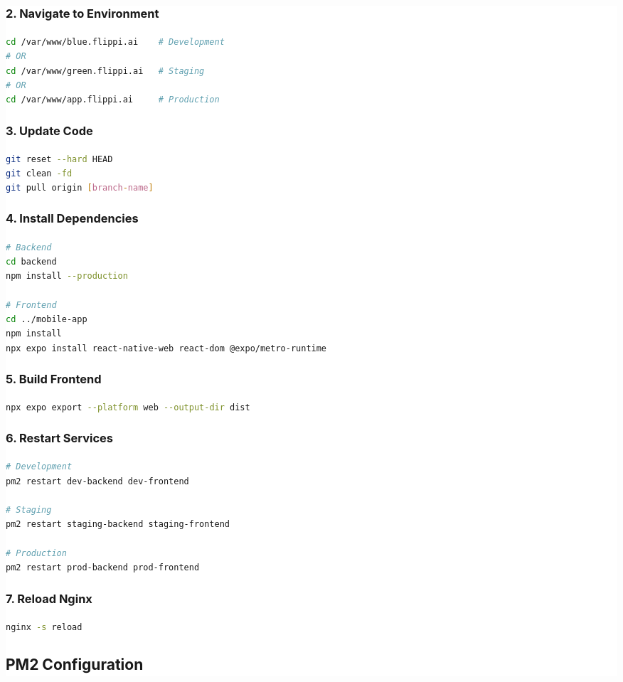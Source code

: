 ### 2. Navigate to Environment
```bash
cd /var/www/blue.flippi.ai    # Development
# OR
cd /var/www/green.flippi.ai   # Staging
# OR
cd /var/www/app.flippi.ai     # Production
```

### 3. Update Code
```bash
git reset --hard HEAD
git clean -fd
git pull origin [branch-name]
```

### 4. Install Dependencies
```bash
# Backend
cd backend
npm install --production

# Frontend
cd ../mobile-app
npm install
npx expo install react-native-web react-dom @expo/metro-runtime
```

### 5. Build Frontend
```bash
npx expo export --platform web --output-dir dist
```

### 6. Restart Services
```bash
# Development
pm2 restart dev-backend dev-frontend

# Staging
pm2 restart staging-backend staging-frontend

# Production
pm2 restart prod-backend prod-frontend
```

### 7. Reload Nginx
```bash
nginx -s reload
```

## PM2 Configuration
